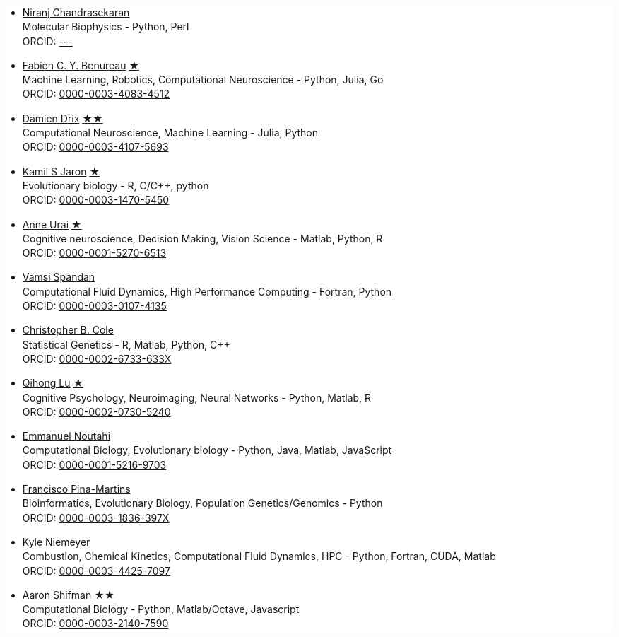 * [Niranj Chandrasekaran](https://github.com/niranjchandrasekaran)  
  Molecular Biophysics - Python, Perl  
  ORCID: [---](http://orcid.org/)

* [Fabien C. Y. Benureau](https://github.com/benureau)
  [★](https://github.com/ReScience/ReScience-submission/pull/24)  
  Machine Learning, Robotics, Computational Neuroscience - Python, Julia, Go  
  ORCID: [0000-0003-4083-4512](http://orcid.org/0000-0003-4083-4512)

* [Damien Drix](https://github.com/damiendr)
  [★](https://github.com/ReScience/ReScience-submission/pull/22)[★](https://github.com/ReScience/ReScience-submission/pull/51)  
  Computational Neuroscience, Machine Learning - Julia, Python  
  ORCID: [0000-0003-4107-5693](http://orcid.org/0000-0003-4107-5693)
  
* [Kamil S Jaron](https://github.com/KamilSJaron)
  [★](https://github.com/ReScience/ReScience-submission/pull/27)  
  Evolutionary biology - R, C/C++, python  
  ORCID: [0000-0003-1470-5450](http://orcid.org/0000-0003-1470-5450)

* [Anne Urai](https://github.com/anne-urai)
  [★](https://github.com/ReScience/ReScience-submission/pull/36)  
  Cognitive neuroscience, Decision Making, Vision Science - Matlab, Python, R  
  ORCID: [0000-0001-5270-6513](http://orcid.org/0000-0001-5270-6513)
  
* [Vamsi Spandan](https://github.com/nadnaps)  
  Computational Fluid Dynamics, High Performance Computing - Fortran, Python  
  ORCID: [0000-0003-0107-4135](http://orcid.org/0000-0003-0107-4135)

* [Christopher B. Cole](https://github.com/Chris1221)  
  Statistical Genetics - R, Matlab, Python, C++  
  ORCID: [0000-0002-6733-633X](http://orcid.org/0000-0002-6733-633X)

* [Qihong Lu](https://github.com/qihongl)
  [★](https://github.com/ReScience/ReScience-submission/pull/36)  
  Cognitive Psychology, Neuroimaging, Neural Networks - Python, Matlab, R  
  ORCID: [0000-0002-0730-5240](http://orcid.org/0000-0002-0730-5240)
  
* [Emmanuel Noutahi](https://github.com/maclandrol)  
  Computational Biology, Evolutionary biology - Python, Java, Matlab, JavaScript  
  ORCID: [0000-0001-5216-9703](http://orcid.org/0000-0001-5216-9703)

* [Francisco Pina-Martins](https://github.com/StuntsPT)  
  Bioinformatics, Evolutionary Biology, Population Genetics/Genomics - Python  
  ORCID: [0000-0003-1836-397X](http://orcid.org/0000-0003-1836-397X)

* [Kyle Niemeyer](https://github.com/kyleniemeyer)  
  Combustion, Chemical Kinetics, Computational Fluid Dynamics, HPC - Python, Fortran, CUDA, Matlab  
  ORCID: [0000-0003-4425-7097](http://orcid.org/0000-0003-4425-7097)

* [Aaron Shifman](https://github.com/aaronshifman)
  [★](https://github.com/ReScience/ReScience-submission/pull/30)[★](https://github.com/ReScience/ReScience-submission/pull/41)  
  Computational Biology - Python, Matlab/Octave, Javascript  
  ORCID: [0000-0003-2140-7590](orcid.org/0000-0003-2140-7590)

